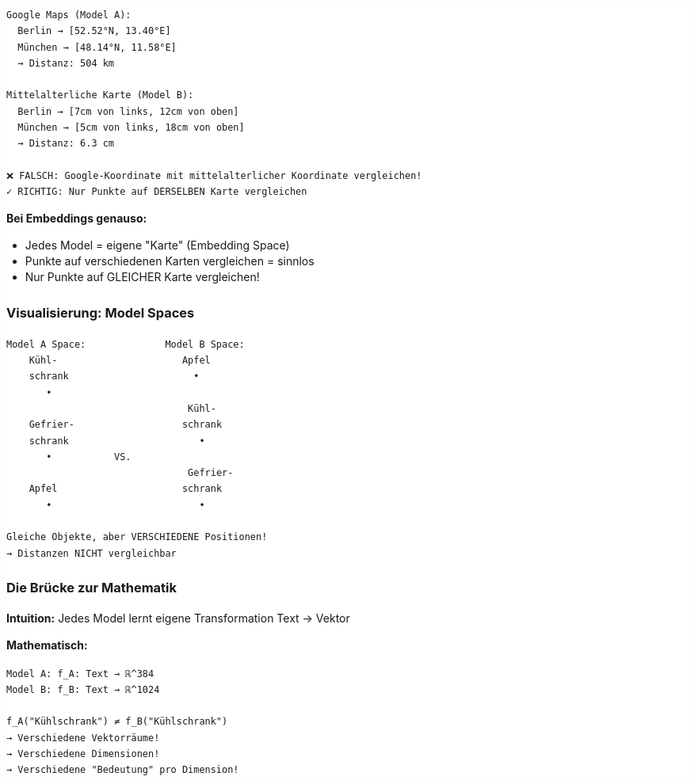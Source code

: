 ```
Google Maps (Model A):
  Berlin → [52.52°N, 13.40°E]
  München → [48.14°N, 11.58°E]
  → Distanz: 504 km

Mittelalterliche Karte (Model B):
  Berlin → [7cm von links, 12cm von oben]
  München → [5cm von links, 18cm von oben]
  → Distanz: 6.3 cm

❌ FALSCH: Google-Koordinate mit mittelalterlicher Koordinate vergleichen!
✓ RICHTIG: Nur Punkte auf DERSELBEN Karte vergleichen
```

**Bei Embeddings genauso:**
- Jedes Model = eigene "Karte" (Embedding Space)
- Punkte auf verschiedenen Karten vergleichen = sinnlos
- Nur Punkte auf GLEICHER Karte vergleichen!

### Visualisierung: Model Spaces

```
Model A Space:              Model B Space:
    Kühl-                      Apfel
    schrank                      •
       •
                                Kühl-
    Gefrier-                   schrank
    schrank                       •
       •           VS.
                                Gefrier-
    Apfel                      schrank
       •                          •

Gleiche Objekte, aber VERSCHIEDENE Positionen!
→ Distanzen NICHT vergleichbar
```

### Die Brücke zur Mathematik

**Intuition:** Jedes Model lernt eigene Transformation Text → Vektor

**Mathematisch:**
```
Model A: f_A: Text → ℝ^384
Model B: f_B: Text → ℝ^1024

f_A("Kühlschrank") ≠ f_B("Kühlschrank")
→ Verschiedene Vektorräume!
→ Verschiedene Dimensionen!
→ Verschiedene "Bedeutung" pro Dimension!
```
